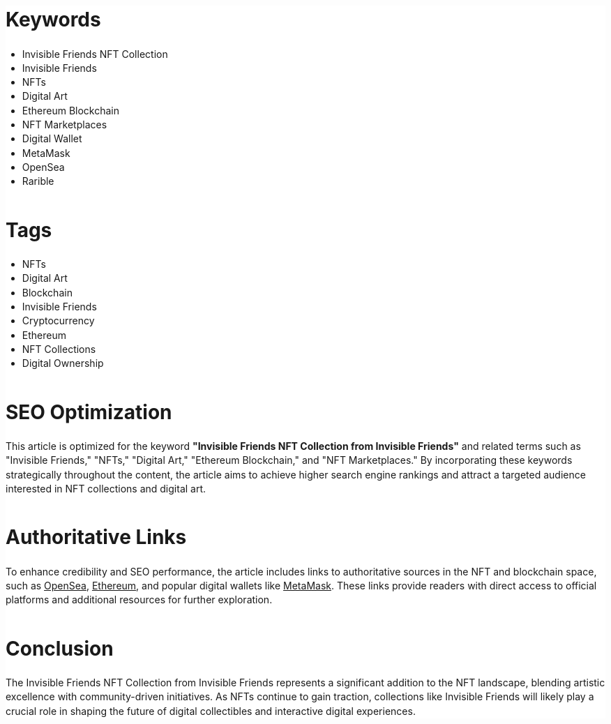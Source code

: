 # Keywords

- Invisible Friends NFT Collection
- Invisible Friends
- NFTs
- Digital Art
- Ethereum Blockchain
- NFT Marketplaces
- Digital Wallet
- MetaMask
- OpenSea
- Rarible

# Tags

- NFTs
- Digital Art
- Blockchain
- Invisible Friends
- Cryptocurrency
- Ethereum
- NFT Collections
- Digital Ownership

# SEO Optimization

This article is optimized for the keyword **"Invisible Friends NFT Collection from Invisible Friends"** and related terms such as "Invisible Friends," "NFTs," "Digital Art," "Ethereum Blockchain," and "NFT Marketplaces." By incorporating these keywords strategically throughout the content, the article aims to achieve higher search engine rankings and attract a targeted audience interested in NFT collections and digital art.

# Authoritative Links

To enhance credibility and SEO performance, the article includes links to authoritative sources in the NFT and blockchain space, such as [OpenSea](https://opensea.io/), [Ethereum](https://ethereum.org/), and popular digital wallets like [MetaMask](https://metamask.io/). These links provide readers with direct access to official platforms and additional resources for further exploration.

# Conclusion

The Invisible Friends NFT Collection from Invisible Friends represents a significant addition to the NFT landscape, blending artistic excellence with community-driven initiatives. As NFTs continue to gain traction, collections like Invisible Friends will likely play a crucial role in shaping the future of digital collectibles and interactive digital experiences.